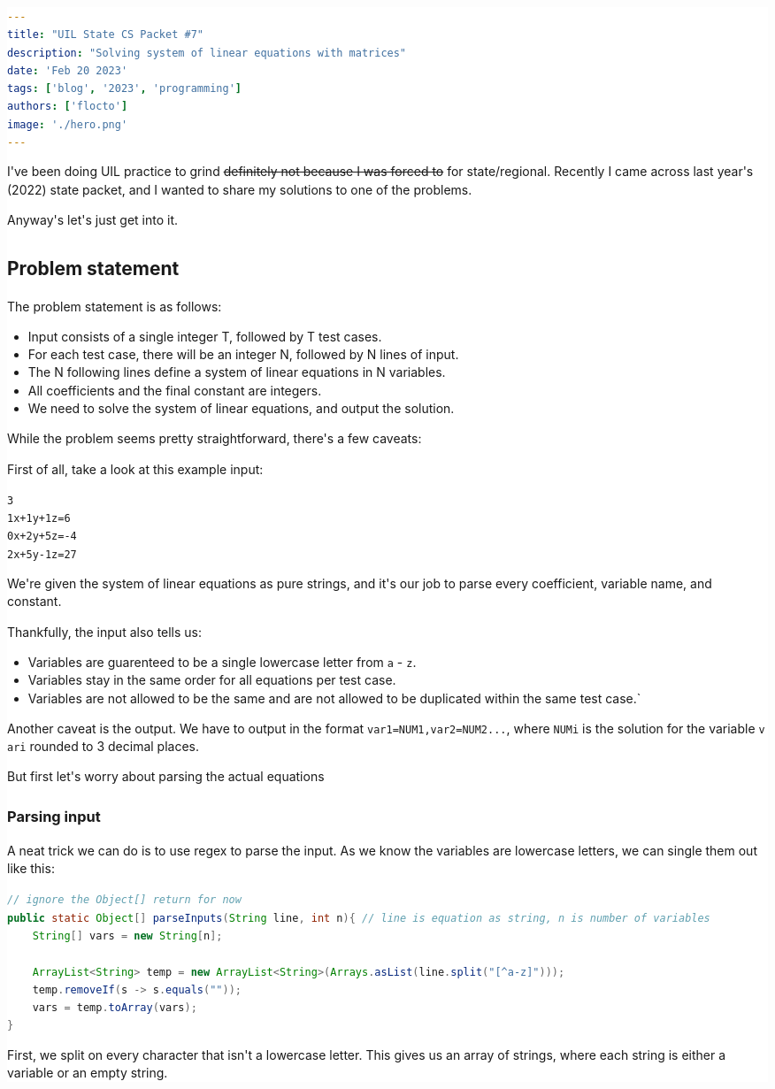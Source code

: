 ```yaml
---
title: "UIL State CS Packet #7"
description: "Solving system of linear equations with matrices"
date: 'Feb 20 2023'
tags: ['blog', '2023', 'programming']
authors: ['flocto']
image: './hero.png'
---
```


I've been doing UIL practice to grind ~~definitely not because I was forced to~~ for state/regional.
Recently I came across last year's (2022) state packet, and I wanted to share my solutions to one of the problems.

Anyway's let's just get into it.

## Problem statement
The problem statement is as follows:
- Input consists of a single integer T, followed by T test cases.
- For each test case, there will be an integer N, followed by N lines of input.
- The N following lines define a system of linear equations in N variables.
- All coefficients and the final constant are integers.
- We need to solve the system of linear equations, and output the solution.

While the problem seems pretty straightforward, there's a few caveats:

First of all, take a look at this example input:
```
3
1x+1y+1z=6
0x+2y+5z=-4
2x+5y-1z=27
```
We're given the system of linear equations as pure strings, and it's our job to parse every coefficient, variable name, and constant.

Thankfully, the input also tells us: 
- Variables are guarenteed to be a single lowercase letter from `a` - `z`. 
- Variables stay in the same order for all equations per test case.
- Variables are not allowed to be the same and are not allowed to be duplicated within the same test case.`

Another caveat is the output. We have to output in the format `var1=NUM1,var2=NUM2...`, where `NUMi` is the solution for the variable `vari` rounded to 3 decimal places.

But first let's worry about parsing the actual equations

### Parsing input
A neat trick we can do is to use regex to parse the input. As we know the variables are lowercase letters, we can single them out like this:
```java
// ignore the Object[] return for now
public static Object[] parseInputs(String line, int n){ // line is equation as string, n is number of variables
    String[] vars = new String[n];

    ArrayList<String> temp = new ArrayList<String>(Arrays.asList(line.split("[^a-z]")));
    temp.removeIf(s -> s.equals("")); 
    vars = temp.toArray(vars);
}
```
First, we split on every character that isn't a lowercase letter. This gives us an array of strings, where each string is either a variable or an empty string. 